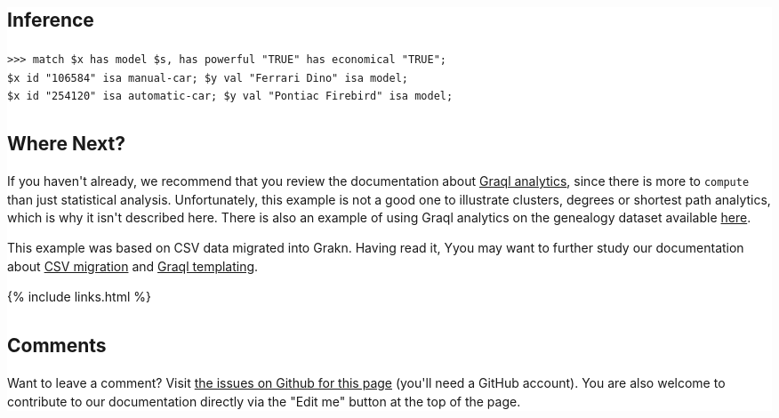 ## Inference

```graql
>>> match $x has model $s, has powerful "TRUE" has economical "TRUE";
$x id "106584" isa manual-car; $y val "Ferrari Dino" isa model;
$x id "254120" isa automatic-car; $y val "Pontiac Firebird" isa model;
```

## Where Next?

If you haven't already, we recommend that you review the documentation about [Graql analytics](https://grakn.ai/pages/documentation/graql-analytics/analytics-overview.html), since there is more to `compute` than just statistical analysis. Unfortunately, this example is not a good one to illustrate clusters, degrees or shortest path analytics, which is why it isn't described here. There is also an example of using Graql analytics on the genealogy dataset available [here](./examples/java-analytics.html).

This example was based on CSV data migrated into Grakn. Having read it, Yyou may want to further study our documentation about [CSV migration](../migration/CSV-migration.html) and [Graql templating](https://grakn.ai/pages/documentation/graql/graql-templating.html).  

{% include links.html %}

## Comments
Want to leave a comment? Visit <a href="https://github.com/graknlabs/docs/issues/27" target="_blank">the issues on Github for this page</a> (you'll need a GitHub account). You are also welcome to contribute to our documentation directly via the "Edit me" button at the top of the page.
